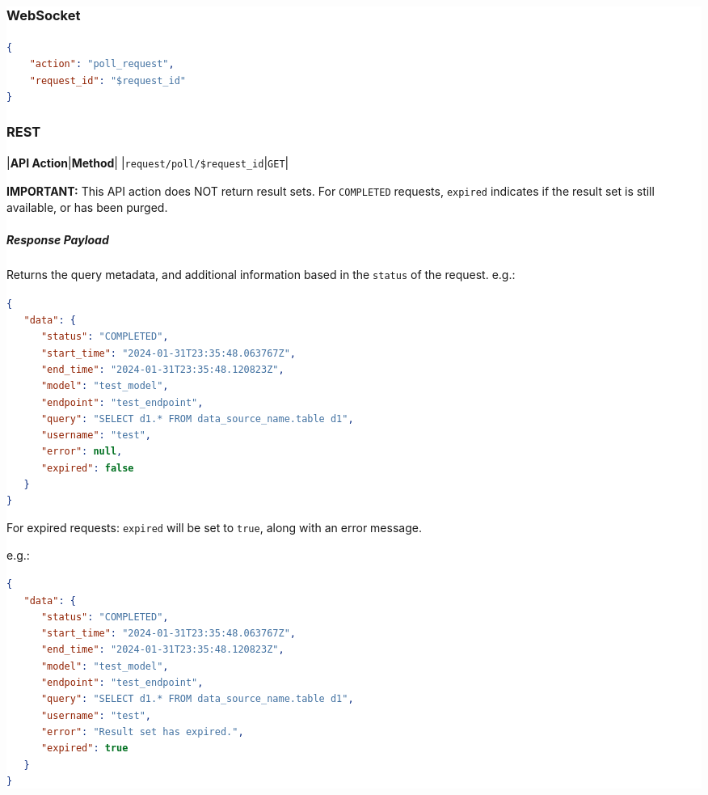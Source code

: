 ### WebSocket

```json
{
    "action": "poll_request",
    "request_id": "$request_id"
}
```

### REST

|**API Action**|**Method**|
|`request/poll/$request_id`|`GET`|




**IMPORTANT:** This API action does NOT return result sets. For `COMPLETED` requests, `expired` indicates if the result set is still available, or has been purged.

##### Response Payload

Returns the query metadata, and additional information based in the `status` of the request.
e.g.:

```json
{
   "data": {
      "status": "COMPLETED",
      "start_time": "2024-01-31T23:35:48.063767Z",
      "end_time": "2024-01-31T23:35:48.120823Z",
      "model": "test_model",
      "endpoint": "test_endpoint",
      "query": "SELECT d1.* FROM data_source_name.table d1",
      "username": "test",
      "error": null,
      "expired": false
   }
}	
```

For expired requests: `expired` will be set to `true`, along with an error message.

e.g.:

```json
{
   "data": {
      "status": "COMPLETED",
      "start_time": "2024-01-31T23:35:48.063767Z",
      "end_time": "2024-01-31T23:35:48.120823Z",
      "model": "test_model",
      "endpoint": "test_endpoint",
      "query": "SELECT d1.* FROM data_source_name.table d1",
      "username": "test",
      "error": "Result set has expired.",
      "expired": true
   }
}	
```
